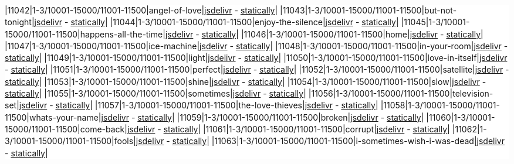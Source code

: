 |11042|1-3/10001-15000/11001-11500|angel-of-love|[jsdelivr](https://cdn.jsdelivr.net/gh/dbchord/png-c-600x600_1-3/10001-15000/11001-11500/angel-of-love.png) - [statically](https://cdn.statically.io/gh/dbchord/png-c-600x600_1-3/img/10001-15000/11001-11500/angel-of-love.png)|
|11043|1-3/10001-15000/11001-11500|but-not-tonight|[jsdelivr](https://cdn.jsdelivr.net/gh/dbchord/png-c-600x600_1-3/10001-15000/11001-11500/but-not-tonight.png) - [statically](https://cdn.statically.io/gh/dbchord/png-c-600x600_1-3/img/10001-15000/11001-11500/but-not-tonight.png)|
|11044|1-3/10001-15000/11001-11500|enjoy-the-silence|[jsdelivr](https://cdn.jsdelivr.net/gh/dbchord/png-c-600x600_1-3/10001-15000/11001-11500/enjoy-the-silence.png) - [statically](https://cdn.statically.io/gh/dbchord/png-c-600x600_1-3/img/10001-15000/11001-11500/enjoy-the-silence.png)|
|11045|1-3/10001-15000/11001-11500|happens-all-the-time|[jsdelivr](https://cdn.jsdelivr.net/gh/dbchord/png-c-600x600_1-3/10001-15000/11001-11500/happens-all-the-time.png) - [statically](https://cdn.statically.io/gh/dbchord/png-c-600x600_1-3/img/10001-15000/11001-11500/happens-all-the-time.png)|
|11046|1-3/10001-15000/11001-11500|home|[jsdelivr](https://cdn.jsdelivr.net/gh/dbchord/png-c-600x600_1-3/10001-15000/11001-11500/home.png) - [statically](https://cdn.statically.io/gh/dbchord/png-c-600x600_1-3/img/10001-15000/11001-11500/home.png)|
|11047|1-3/10001-15000/11001-11500|ice-machine|[jsdelivr](https://cdn.jsdelivr.net/gh/dbchord/png-c-600x600_1-3/10001-15000/11001-11500/ice-machine.png) - [statically](https://cdn.statically.io/gh/dbchord/png-c-600x600_1-3/img/10001-15000/11001-11500/ice-machine.png)|
|11048|1-3/10001-15000/11001-11500|in-your-room|[jsdelivr](https://cdn.jsdelivr.net/gh/dbchord/png-c-600x600_1-3/10001-15000/11001-11500/in-your-room.png) - [statically](https://cdn.statically.io/gh/dbchord/png-c-600x600_1-3/img/10001-15000/11001-11500/in-your-room.png)|
|11049|1-3/10001-15000/11001-11500|light|[jsdelivr](https://cdn.jsdelivr.net/gh/dbchord/png-c-600x600_1-3/10001-15000/11001-11500/light.png) - [statically](https://cdn.statically.io/gh/dbchord/png-c-600x600_1-3/img/10001-15000/11001-11500/light.png)|
|11050|1-3/10001-15000/11001-11500|love-in-itself|[jsdelivr](https://cdn.jsdelivr.net/gh/dbchord/png-c-600x600_1-3/10001-15000/11001-11500/love-in-itself.png) - [statically](https://cdn.statically.io/gh/dbchord/png-c-600x600_1-3/img/10001-15000/11001-11500/love-in-itself.png)|
|11051|1-3/10001-15000/11001-11500|perfect|[jsdelivr](https://cdn.jsdelivr.net/gh/dbchord/png-c-600x600_1-3/10001-15000/11001-11500/perfect.png) - [statically](https://cdn.statically.io/gh/dbchord/png-c-600x600_1-3/img/10001-15000/11001-11500/perfect.png)|
|11052|1-3/10001-15000/11001-11500|satellite|[jsdelivr](https://cdn.jsdelivr.net/gh/dbchord/png-c-600x600_1-3/10001-15000/11001-11500/satellite.png) - [statically](https://cdn.statically.io/gh/dbchord/png-c-600x600_1-3/img/10001-15000/11001-11500/satellite.png)|
|11053|1-3/10001-15000/11001-11500|shine|[jsdelivr](https://cdn.jsdelivr.net/gh/dbchord/png-c-600x600_1-3/10001-15000/11001-11500/shine.png) - [statically](https://cdn.statically.io/gh/dbchord/png-c-600x600_1-3/img/10001-15000/11001-11500/shine.png)|
|11054|1-3/10001-15000/11001-11500|slow|[jsdelivr](https://cdn.jsdelivr.net/gh/dbchord/png-c-600x600_1-3/10001-15000/11001-11500/slow.png) - [statically](https://cdn.statically.io/gh/dbchord/png-c-600x600_1-3/img/10001-15000/11001-11500/slow.png)|
|11055|1-3/10001-15000/11001-11500|sometimes|[jsdelivr](https://cdn.jsdelivr.net/gh/dbchord/png-c-600x600_1-3/10001-15000/11001-11500/sometimes.png) - [statically](https://cdn.statically.io/gh/dbchord/png-c-600x600_1-3/img/10001-15000/11001-11500/sometimes.png)|
|11056|1-3/10001-15000/11001-11500|television-set|[jsdelivr](https://cdn.jsdelivr.net/gh/dbchord/png-c-600x600_1-3/10001-15000/11001-11500/television-set.png) - [statically](https://cdn.statically.io/gh/dbchord/png-c-600x600_1-3/img/10001-15000/11001-11500/television-set.png)|
|11057|1-3/10001-15000/11001-11500|the-love-thieves|[jsdelivr](https://cdn.jsdelivr.net/gh/dbchord/png-c-600x600_1-3/10001-15000/11001-11500/the-love-thieves.png) - [statically](https://cdn.statically.io/gh/dbchord/png-c-600x600_1-3/img/10001-15000/11001-11500/the-love-thieves.png)|
|11058|1-3/10001-15000/11001-11500|whats-your-name|[jsdelivr](https://cdn.jsdelivr.net/gh/dbchord/png-c-600x600_1-3/10001-15000/11001-11500/whats-your-name.png) - [statically](https://cdn.statically.io/gh/dbchord/png-c-600x600_1-3/img/10001-15000/11001-11500/whats-your-name.png)|
|11059|1-3/10001-15000/11001-11500|broken|[jsdelivr](https://cdn.jsdelivr.net/gh/dbchord/png-c-600x600_1-3/10001-15000/11001-11500/broken.png) - [statically](https://cdn.statically.io/gh/dbchord/png-c-600x600_1-3/img/10001-15000/11001-11500/broken.png)|
|11060|1-3/10001-15000/11001-11500|come-back|[jsdelivr](https://cdn.jsdelivr.net/gh/dbchord/png-c-600x600_1-3/10001-15000/11001-11500/come-back.png) - [statically](https://cdn.statically.io/gh/dbchord/png-c-600x600_1-3/img/10001-15000/11001-11500/come-back.png)|
|11061|1-3/10001-15000/11001-11500|corrupt|[jsdelivr](https://cdn.jsdelivr.net/gh/dbchord/png-c-600x600_1-3/10001-15000/11001-11500/corrupt.png) - [statically](https://cdn.statically.io/gh/dbchord/png-c-600x600_1-3/img/10001-15000/11001-11500/corrupt.png)|
|11062|1-3/10001-15000/11001-11500|fools|[jsdelivr](https://cdn.jsdelivr.net/gh/dbchord/png-c-600x600_1-3/10001-15000/11001-11500/fools.png) - [statically](https://cdn.statically.io/gh/dbchord/png-c-600x600_1-3/img/10001-15000/11001-11500/fools.png)|
|11063|1-3/10001-15000/11001-11500|i-sometimes-wish-i-was-dead|[jsdelivr](https://cdn.jsdelivr.net/gh/dbchord/png-c-600x600_1-3/10001-15000/11001-11500/i-sometimes-wish-i-was-dead.png) - [statically](https://cdn.statically.io/gh/dbchord/png-c-600x600_1-3/img/10001-15000/11001-11500/i-sometimes-wish-i-was-dead.png)|
